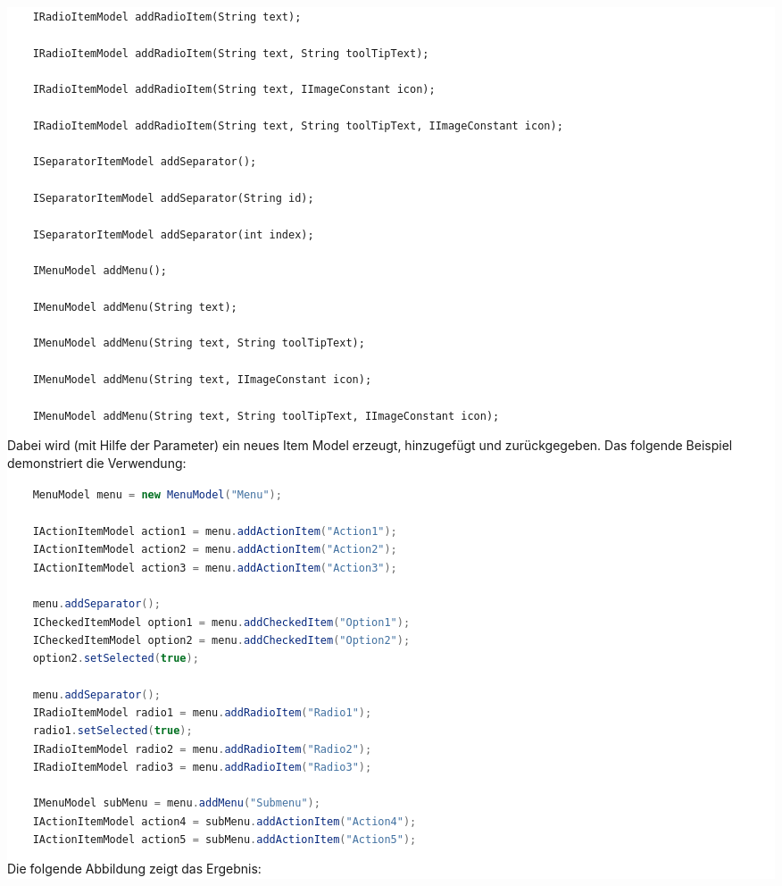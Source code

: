 ~~~
	IRadioItemModel addRadioItem(String text);

	IRadioItemModel addRadioItem(String text, String toolTipText);

	IRadioItemModel addRadioItem(String text, IImageConstant icon);

	IRadioItemModel addRadioItem(String text, String toolTipText, IImageConstant icon);

	ISeparatorItemModel addSeparator();

	ISeparatorItemModel addSeparator(String id);

	ISeparatorItemModel addSeparator(int index);

	IMenuModel addMenu();

	IMenuModel addMenu(String text);

	IMenuModel addMenu(String text, String toolTipText);

	IMenuModel addMenu(String text, IImageConstant icon);

	IMenuModel addMenu(String text, String toolTipText, IImageConstant icon);
~~~

Dabei wird (mit Hilfe der Parameter) ein neues Item Model erzeugt, hinzugefügt und zurückgegeben. Das folgende Beispiel demonstriert die Verwendung:

~~~{.java .numberLines startFrom="1"}
	MenuModel menu = new MenuModel("Menu");

	IActionItemModel action1 = menu.addActionItem("Action1");
	IActionItemModel action2 = menu.addActionItem("Action2");
	IActionItemModel action3 = menu.addActionItem("Action3");

	menu.addSeparator();
	ICheckedItemModel option1 = menu.addCheckedItem("Option1");
	ICheckedItemModel option2 = menu.addCheckedItem("Option2");
	option2.setSelected(true);

	menu.addSeparator();
	IRadioItemModel radio1 = menu.addRadioItem("Radio1");
	radio1.setSelected(true);
	IRadioItemModel radio2 = menu.addRadioItem("Radio2");
	IRadioItemModel radio3 = menu.addRadioItem("Radio3");

	IMenuModel subMenu = menu.addMenu("Submenu");
	IActionItemModel action4 = subMenu.addActionItem("Action4");
	IActionItemModel action5 = subMenu.addActionItem("Action5");
~~~

Die folgende Abbildung zeigt das Ergebnis:
